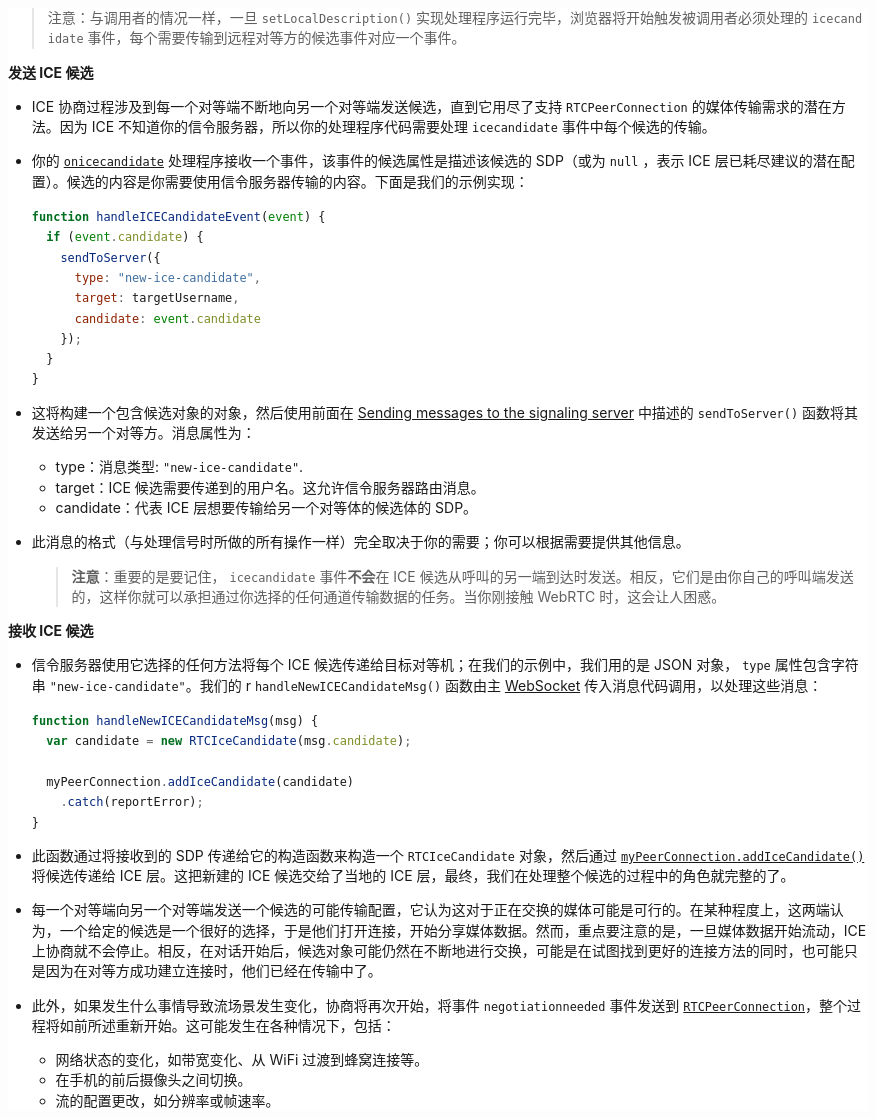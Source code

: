   > 注意：与调用者的情况一样，一旦 `setLocalDescription()` 实现处理程序运行完毕，浏览器将开始触发被调用者必须处理的 `icecandidate` 事件，每个需要传输到远程对等方的候选事件对应一个事件。

**发送 ICE 候选**

+ ICE 协商过程涉及到每一个对等端不断地向另一个对等端发送候选，直到它用尽了支持 `RTCPeerConnection` 的媒体传输需求的潜在方法。因为 ICE 不知道你的信令服务器，所以你的处理程序代码需要处理 `icecandidate` 事件中每个候选的传输。
+ 你的 [`onicecandidate`](https://developer.mozilla.org/zh-CN/docs/Web/API/RTCPeerConnection/onicecandidate) 处理程序接收一个事件，该事件的候选属性是描述该候选的 SDP（或为 `null` ，表示 ICE 层已耗尽建议的潜在配置）。候选的内容是你需要使用信令服务器传输的内容。下面是我们的示例实现：

  ```js
  function handleICECandidateEvent(event) {
    if (event.candidate) {
      sendToServer({
        type: "new-ice-candidate",
        target: targetUsername,
        candidate: event.candidate
      });
    }
  }
  ```

+ 这将构建一个包含候选对象的对象，然后使用前面在 [Sending messages to the signaling server](https://developer.mozilla.org/zh-CN/docs/Web/API/WebRTC_API/Signaling_and_video_calling#Sending_messages_to_the_signaling_server) 中描述的 `sendToServer()` 函数将其发送给另一个对等方。消息属性为：
  + type：消息类型: `"new-ice-candidate"`.
  + target：ICE 候选需要传递到的用户名。这允许信令服务器路由消息。
  + candidate：代表 ICE 层想要传输给另一个对等体的候选体的 SDP。
+ 此消息的格式（与处理信号时所做的所有操作一样）完全取决于你的需要；你可以根据需要提供其他信息。

  > **注意**：重要的是要记住， `icecandidate` 事件**不会**在 ICE 候选从呼叫的另一端到达时发送。相反，它们是由你自己的呼叫端发送的，这样你就可以承担通过你选择的任何通道传输数据的任务。当你刚接触 WebRTC 时，这会让人困惑。

**接收 ICE 候选**

+ 信令服务器使用它选择的任何方法将每个 ICE 候选传递给目标对等机；在我们的示例中，我们用的是 JSON 对象， `type` 属性包含字符串 `"new-ice-candidate"`。我们的 r `handleNewICECandidateMsg()` 函数由主 [WebSocket](https://developer.mozilla.org/zh-CN/docs/MDN/Doc_status/API/WebSockets) 传入消息代码调用，以处理这些消息：

  ```js
  function handleNewICECandidateMsg(msg) {
    var candidate = new RTCIceCandidate(msg.candidate);
  
    myPeerConnection.addIceCandidate(candidate)
      .catch(reportError);
  }
  ```

+ 此函数通过将接收到的 SDP 传递给它的构造函数来构造一个 `RTCIceCandidate` 对象，然后通过 [`myPeerConnection.addIceCandidate()`](https://developer.mozilla.org/zh-CN/docs/Web/API/RTCPeerConnection/addIceCandidate) 将候选传递给 ICE 层。这把新建的 ICE 候选交给了当地的 ICE 层，最终，我们在处理整个候选的过程中的角色就完整的了。
+ 每一个对等端向另一个对等端发送一个候选的可能传输配置，它认为这对于正在交换的媒体可能是可行的。在某种程度上，这两端认为，一个给定的候选是一个很好的选择，于是他们打开连接，开始分享媒体数据。然而，重点要注意的是，一旦媒体数据开始流动，ICE 上协商就不会停止。相反，在对话开始后，候选对象可能仍然在不断地进行交换，可能是在试图找到更好的连接方法的同时，也可能只是因为在对等方成功建立连接时，他们已经在传输中了。
+ 此外，如果发生什么事情导致流场景发生变化，协商将再次开始，将事件 `negotiationneeded` 事件发送到 [`RTCPeerConnection`](https://developer.mozilla.org/zh-CN/docs/Web/API/RTCPeerConnection)，整个过程将如前所述重新开始。这可能发生在各种情况下，包括：
  + 网络状态的变化，如带宽变化、从 WiFi 过渡到蜂窝连接等。
  + 在手机的前后摄像头之间切换。
  + 流的配置更改，如分辨率或帧速率。
